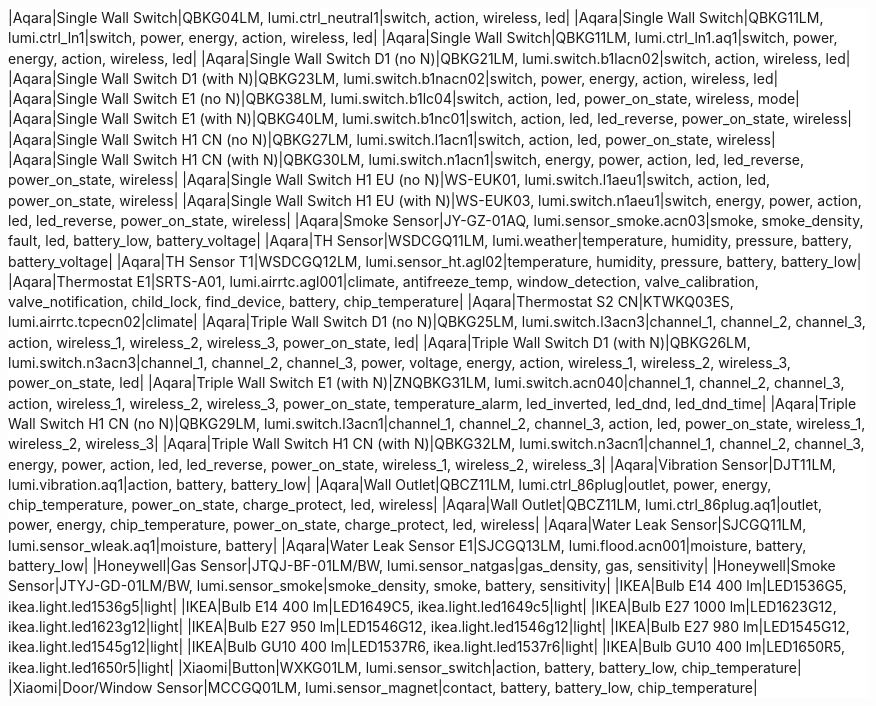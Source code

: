 |Aqara|Single Wall Switch|QBKG04LM, lumi.ctrl_neutral1|switch, action, wireless, led|
|Aqara|Single Wall Switch|QBKG11LM, lumi.ctrl_ln1|switch, power, energy, action, wireless, led|
|Aqara|Single Wall Switch|QBKG11LM, lumi.ctrl_ln1.aq1|switch, power, energy, action, wireless, led|
|Aqara|Single Wall Switch D1 (no N)|QBKG21LM, lumi.switch.b1lacn02|switch, action, wireless, led|
|Aqara|Single Wall Switch D1 (with N)|QBKG23LM, lumi.switch.b1nacn02|switch, power, energy, action, wireless, led|
|Aqara|Single Wall Switch E1 (no N)|QBKG38LM, lumi.switch.b1lc04|switch, action, led, power_on_state, wireless, mode|
|Aqara|Single Wall Switch E1 (with N)|QBKG40LM, lumi.switch.b1nc01|switch, action, led, led_reverse, power_on_state, wireless|
|Aqara|Single Wall Switch H1 CN (no N)|QBKG27LM, lumi.switch.l1acn1|switch, action, led, power_on_state, wireless|
|Aqara|Single Wall Switch H1 CN (with N)|QBKG30LM, lumi.switch.n1acn1|switch, energy, power, action, led, led_reverse, power_on_state, wireless|
|Aqara|Single Wall Switch H1 EU (no N)|WS-EUK01, lumi.switch.l1aeu1|switch, action, led, power_on_state, wireless|
|Aqara|Single Wall Switch H1 EU (with N)|WS-EUK03, lumi.switch.n1aeu1|switch, energy, power, action, led, led_reverse, power_on_state, wireless|
|Aqara|Smoke Sensor|JY-GZ-01AQ, lumi.sensor_smoke.acn03|smoke, smoke_density, fault, led, battery_low, battery_voltage|
|Aqara|TH Sensor|WSDCGQ11LM, lumi.weather|temperature, humidity, pressure, battery, battery_voltage|
|Aqara|TH Sensor T1|WSDCGQ12LM, lumi.sensor_ht.agl02|temperature, humidity, pressure, battery, battery_low|
|Aqara|Thermostat E1|SRTS-A01, lumi.airrtc.agl001|climate, antifreeze_temp, window_detection, valve_calibration, valve_notification, child_lock, find_device, battery, chip_temperature|
|Aqara|Thermostat S2 CN|KTWKQ03ES, lumi.airrtc.tcpecn02|climate|
|Aqara|Triple Wall Switch D1 (no N)|QBKG25LM, lumi.switch.l3acn3|channel_1, channel_2, channel_3, action, wireless_1, wireless_2, wireless_3, power_on_state, led|
|Aqara|Triple Wall Switch D1 (with N)|QBKG26LM, lumi.switch.n3acn3|channel_1, channel_2, channel_3, power, voltage, energy, action, wireless_1, wireless_2, wireless_3, power_on_state, led|
|Aqara|Triple Wall Switch E1 (with N)|ZNQBKG31LM, lumi.switch.acn040|channel_1, channel_2, channel_3, action, wireless_1, wireless_2, wireless_3, power_on_state, temperature_alarm, led_inverted, led_dnd, led_dnd_time|
|Aqara|Triple Wall Switch H1 CN (no N)|QBKG29LM, lumi.switch.l3acn1|channel_1, channel_2, channel_3, action, led, power_on_state, wireless_1, wireless_2, wireless_3|
|Aqara|Triple Wall Switch H1 CN (with N)|QBKG32LM, lumi.switch.n3acn1|channel_1, channel_2, channel_3, energy, power, action, led, led_reverse, power_on_state, wireless_1, wireless_2, wireless_3|
|Aqara|Vibration Sensor|DJT11LM, lumi.vibration.aq1|action, battery, battery_low|
|Aqara|Wall Outlet|QBCZ11LM, lumi.ctrl_86plug|outlet, power, energy, chip_temperature, power_on_state, charge_protect, led, wireless|
|Aqara|Wall Outlet|QBCZ11LM, lumi.ctrl_86plug.aq1|outlet, power, energy, chip_temperature, power_on_state, charge_protect, led, wireless|
|Aqara|Water Leak Sensor|SJCGQ11LM, lumi.sensor_wleak.aq1|moisture, battery|
|Aqara|Water Leak Sensor E1|SJCGQ13LM, lumi.flood.acn001|moisture, battery, battery_low|
|Honeywell|Gas Sensor|JTQJ-BF-01LM/BW, lumi.sensor_natgas|gas_density, gas, sensitivity|
|Honeywell|Smoke Sensor|JTYJ-GD-01LM/BW, lumi.sensor_smoke|smoke_density, smoke, battery, sensitivity|
|IKEA|Bulb E14 400 lm|LED1536G5, ikea.light.led1536g5|light|
|IKEA|Bulb E14 400 lm|LED1649C5, ikea.light.led1649c5|light|
|IKEA|Bulb E27 1000 lm|LED1623G12, ikea.light.led1623g12|light|
|IKEA|Bulb E27 950 lm|LED1546G12, ikea.light.led1546g12|light|
|IKEA|Bulb E27 980 lm|LED1545G12, ikea.light.led1545g12|light|
|IKEA|Bulb GU10 400 lm|LED1537R6, ikea.light.led1537r6|light|
|IKEA|Bulb GU10 400 lm|LED1650R5, ikea.light.led1650r5|light|
|Xiaomi|Button|WXKG01LM, lumi.sensor_switch|action, battery, battery_low, chip_temperature|
|Xiaomi|Door/Window Sensor|MCCGQ01LM, lumi.sensor_magnet|contact, battery, battery_low, chip_temperature|
